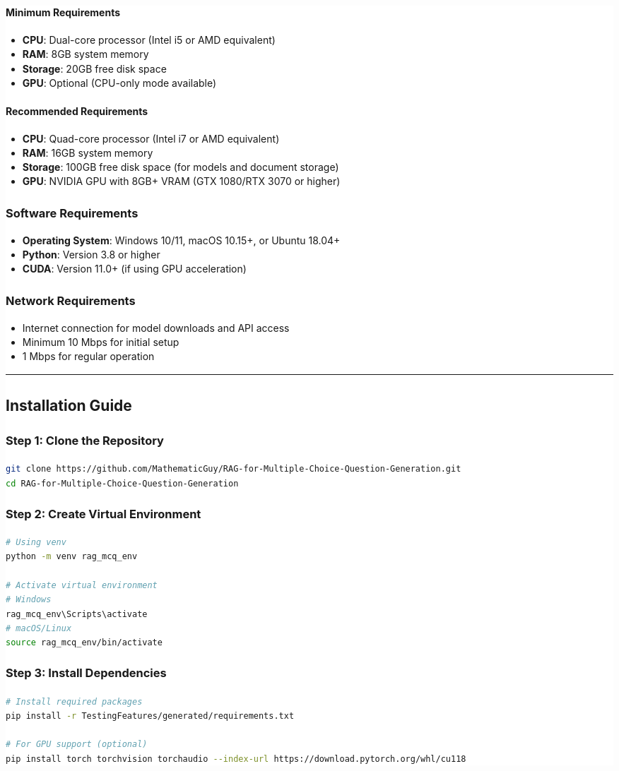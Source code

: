 #### Minimum Requirements
- **CPU**: Dual-core processor (Intel i5 or AMD equivalent)
- **RAM**: 8GB system memory
- **Storage**: 20GB free disk space
- **GPU**: Optional (CPU-only mode available)

#### Recommended Requirements
- **CPU**: Quad-core processor (Intel i7 or AMD equivalent)
- **RAM**: 16GB system memory
- **Storage**: 100GB free disk space (for models and document storage)
- **GPU**: NVIDIA GPU with 8GB+ VRAM (GTX 1080/RTX 3070 or higher)

### Software Requirements

- **Operating System**: Windows 10/11, macOS 10.15+, or Ubuntu 18.04+
- **Python**: Version 3.8 or higher
- **CUDA**: Version 11.0+ (if using GPU acceleration)

### Network Requirements
- Internet connection for model downloads and API access
- Minimum 10 Mbps for initial setup
- 1 Mbps for regular operation

---

## Installation Guide

### Step 1: Clone the Repository

```bash
git clone https://github.com/MathematicGuy/RAG-for-Multiple-Choice-Question-Generation.git
cd RAG-for-Multiple-Choice-Question-Generation
```

### Step 2: Create Virtual Environment

```bash
# Using venv
python -m venv rag_mcq_env

# Activate virtual environment
# Windows
rag_mcq_env\Scripts\activate
# macOS/Linux
source rag_mcq_env/bin/activate
```

### Step 3: Install Dependencies

```bash
# Install required packages
pip install -r TestingFeatures/generated/requirements.txt

# For GPU support (optional)
pip install torch torchvision torchaudio --index-url https://download.pytorch.org/whl/cu118
```
